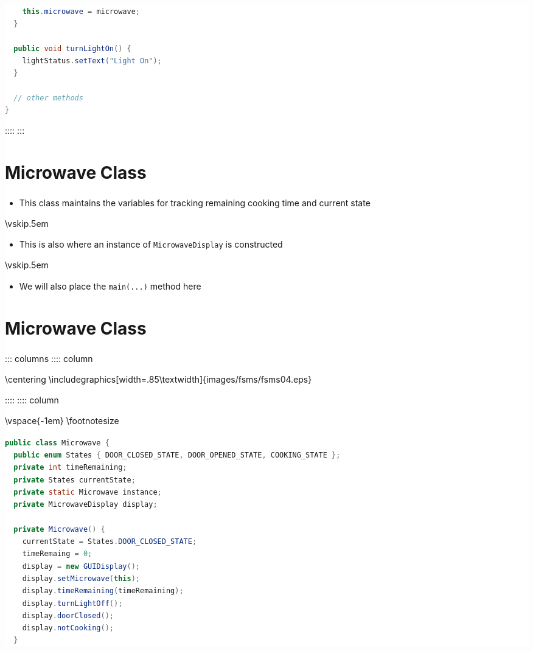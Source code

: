 ```java
    this.microwave = microwave;
  }

  public void turnLightOn() {
    lightStatus.setText("Light On");
  }

  // other methods
}
```
  

::::
:::

# Microwave Class

* This class maintains the variables for tracking remaining cooking time and current state

\vskip.5em

* This is also where an instance of `MicrowaveDisplay` is constructed

\vskip.5em

* We will also place the `main(...)` method here

# Microwave Class

::: columns
:::: column

\centering
\includegraphics[width=.85\textwidth]{images/fsms/fsms04.eps}

::::
:::: column

\vspace{-1em}
\footnotesize
```java
public class Microwave {
  public enum States { DOOR_CLOSED_STATE, DOOR_OPENED_STATE, COOKING_STATE };
  private int timeRemaining;
  private States currentState;
  private static Microwave instance;
  private MicrowaveDisplay display;

  private Microwave() {
    currentState = States.DOOR_CLOSED_STATE;
    timeRemaing = 0;
    display = new GUIDisplay();
    display.setMicrowave(this);
    display.timeRemaining(timeRemaining);
    display.turnLightOff();
    display.doorClosed();
    display.notCooking();
  }
```
